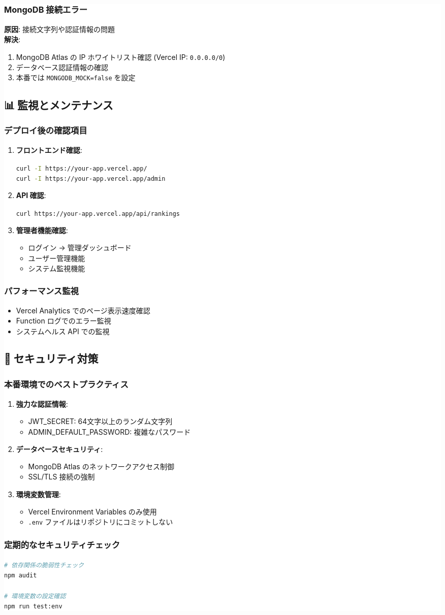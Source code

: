 ### MongoDB 接続エラー

**原因**: 接続文字列や認証情報の問題  
**解決**:
1. MongoDB Atlas の IP ホワイトリスト確認 (Vercel IP: `0.0.0.0/0`)
2. データベース認証情報の確認
3. 本番では `MONGODB_MOCK=false` を設定

## 📊 監視とメンテナンス

### デプロイ後の確認項目

1. **フロントエンド確認**:
   ```bash
   curl -I https://your-app.vercel.app/
   curl -I https://your-app.vercel.app/admin
   ```

2. **API 確認**:
   ```bash
   curl https://your-app.vercel.app/api/rankings
   ```

3. **管理者機能確認**:
   - ログイン → 管理ダッシュボード
   - ユーザー管理機能
   - システム監視機能

### パフォーマンス監視

- Vercel Analytics でのページ表示速度確認
- Function ログでのエラー監視  
- システムヘルス API での監視

## 🔐 セキュリティ対策

### 本番環境でのベストプラクティス

1. **強力な認証情報**:
   - JWT_SECRET: 64文字以上のランダム文字列
   - ADMIN_DEFAULT_PASSWORD: 複雑なパスワード

2. **データベースセキュリティ**:
   - MongoDB Atlas のネットワークアクセス制御
   - SSL/TLS 接続の強制

3. **環境変数管理**:
   - Vercel Environment Variables のみ使用
   - `.env` ファイルはリポジトリにコミットしない

### 定期的なセキュリティチェック

```bash
# 依存関係の脆弱性チェック
npm audit

# 環境変数の設定確認
npm run test:env
```
